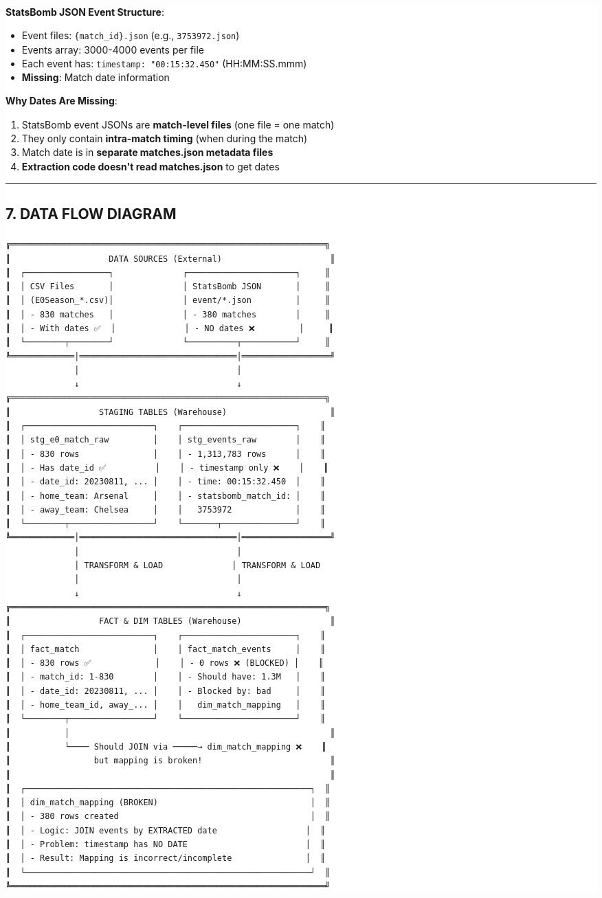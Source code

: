 **StatsBomb JSON Event Structure**:
- Event files: `{match_id}.json` (e.g., `3753972.json`)
- Events array: 3000-4000 events per file
- Each event has: `timestamp: "00:15:32.450"` (HH:MM:SS.mmm)
- **Missing**: Match date information

**Why Dates Are Missing**:
1. StatsBomb event JSONs are **match-level files** (one file = one match)
2. They only contain **intra-match timing** (when during the match)
3. Match date is in **separate matches.json metadata files**
4. **Extraction code doesn't read matches.json** to get dates

---

## 7. DATA FLOW DIAGRAM

```
╔════════════════════════════════════════════════════════════════╗
║                    DATA SOURCES (External)                      ║
║  ┌─────────────────┐              ┌──────────────────────┐     ║
║  │ CSV Files       │              │ StatsBomb JSON       │     ║
║  │ (E0Season_*.csv)│              │ event/*.json         │     ║
║  │ - 830 matches   │              │ - 380 matches        │     ║
║  │ - With dates ✅  │              │ - NO dates ❌         │     ║
║  └────────┬────────┘              └──────────┬───────────┘     ║
╚═════════════│════════════════════════════════│══════════════════╝
              │                                │
              ↓                                ↓
╔════════════════════════════════════════════════════════════════╗
║                  STAGING TABLES (Warehouse)                     ║
║  ┌──────────────────────────┐    ┌───────────────────────┐    ║
║  │ stg_e0_match_raw         │    │ stg_events_raw        │    ║
║  │ - 830 rows               │    │ - 1,313,783 rows      │    ║
║  │ - Has date_id ✅          │    │ - timestamp only ❌    │    ║
║  │ - date_id: 20230811, ... │    │ - time: 00:15:32.450  │    ║
║  │ - home_team: Arsenal     │    │ - statsbomb_match_id: │    ║
║  │ - away_team: Chelsea     │    │   3753972             │    ║
║  └────────┬─────────────────┘    └───────┬───────────────┘    ║
╚═════════════│════════════════════════════════│══════════════════╝
              │                                │
              │ TRANSFORM & LOAD              │ TRANSFORM & LOAD
              │                                │
              ↓                                ↓
╔════════════════════════════════════════════════════════════════╗
║                  FACT & DIM TABLES (Warehouse)                  ║
║  ┌──────────────────────────┐    ┌───────────────────────┐    ║
║  │ fact_match               │    │ fact_match_events     │    ║
║  │ - 830 rows ✅             │    │ - 0 rows ❌ (BLOCKED) │    ║
║  │ - match_id: 1-830        │    │ - Should have: 1.3M   │    ║
║  │ - date_id: 20230811, ... │    │ - Blocked by: bad     │    ║
║  │ - home_team_id, away_... │    │   dim_match_mapping   │    ║
║  └────────┬─────────────────┘    └───────────────────────┘    ║
║           │                                                     ║
║           └──── Should JOIN via ─────→ dim_match_mapping ❌    ║
║                 but mapping is broken!                          ║
║                                                                 ║
║  ┌──────────────────────────────────────────────────────────┐  ║
║  │ dim_match_mapping (BROKEN)                               │  ║
║  │ - 380 rows created                                       │  ║
║  │ - Logic: JOIN events by EXTRACTED date                  │  ║
║  │ - Problem: timestamp has NO DATE                        │  ║
║  │ - Result: Mapping is incorrect/incomplete               │  ║
║  └──────────────────────────────────────────────────────────┘  ║
╚════════════════════════════════════════════════════════════════╝
```